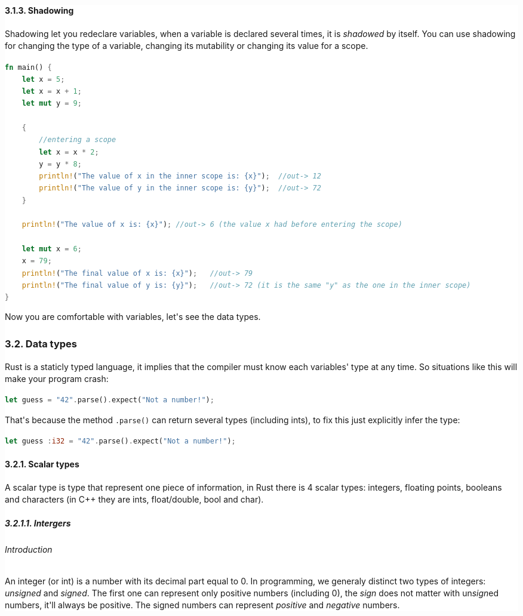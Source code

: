 #### 3.1.3. Shadowing
Shadowing let you redeclare variables, when a variable is declared several times, it is _shadowed_ by itself.
You can use shadowing for changing the type of a variable, changing its mutability or changing its value for a scope.

```rust
fn main() {
	let x = 5;
	let x = x + 1;
	let mut y = 9;

	{
		//entering a scope
		let x = x * 2;
		y = y * 8;
		println!("The value of x in the inner scope is: {x}");	//out-> 12
		println!("The value of y in the inner scope is: {y}");	//out-> 72
	}

	println!("The value of x is: {x}"); //out-> 6 (the value x had before entering the scope)

	let mut x = 6;
	x = 79;
	println!("The final value of x is: {x}");	//out-> 79
	println!("The final value of y is: {y}");	//out-> 72 (it is the same "y" as the one in the inner scope)
}
```

Now you are comfortable with variables, let's see the data types.

### 3.2. Data types
Rust is a staticly typed language, it implies that the compiler must know each variables' type at any time. So situations like this will make your program crash:
```rust
let guess = "42".parse().expect("Not a number!");
```
That's because the method `.parse()` can return several types (including ints), to fix this just explicitly infer the type:
```rust
let guess :i32 = "42".parse().expect("Not a number!");
```

#### 3.2.1. Scalar types
A scalar type is type that represent one piece of information, in Rust there is 4 scalar types: integers, floating points, booleans and characters (in C++ they are ints, float/double, bool and char).

##### 3.2.1.1. Intergers
###### Introduction			
An integer (or int) is a number with its decimal part equal to $0$. In programming, we generaly distinct two types of integers: _unsigned_ and _signed_. The first one can represent only positive numbers (including $0$), the _sign_ does not matter with un*sign*ed numbers, it'll always be positive. The signed numbers can represent _positive_ and _negative_ numbers.
